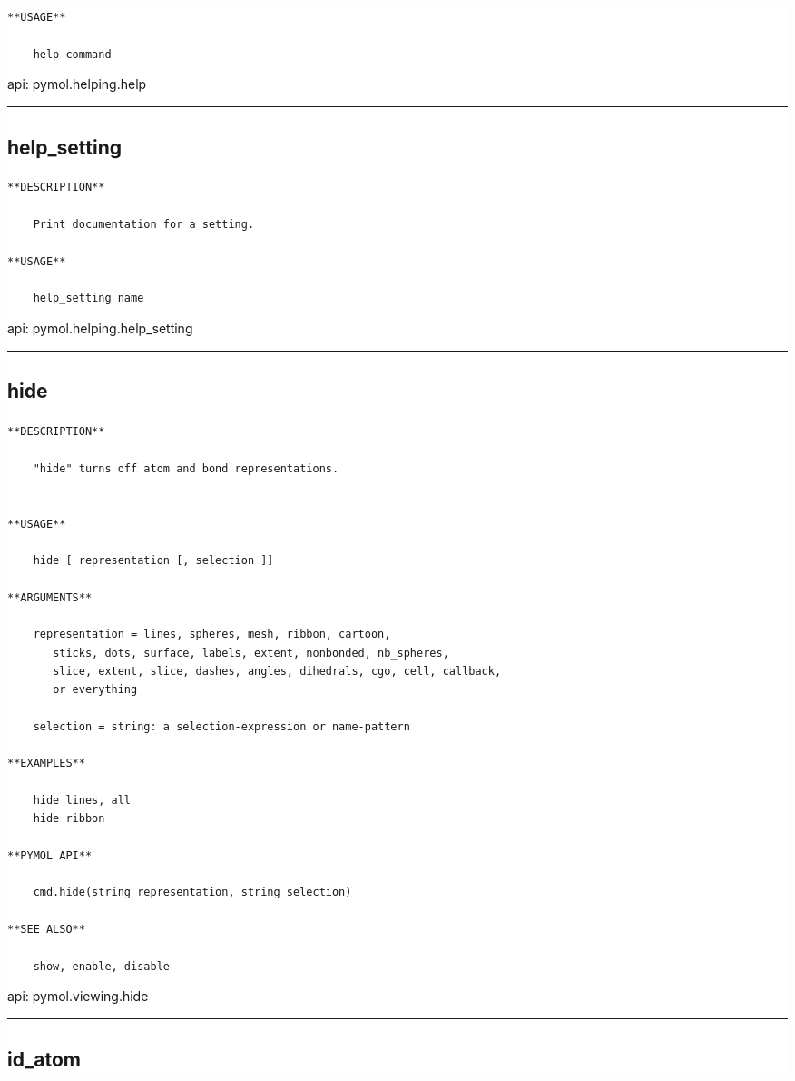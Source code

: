     **USAGE**
    
        help command

api: pymol.helping.help

* * *

## help_setting
    
    
    **DESCRIPTION**
    
        Print documentation for a setting.
    
    **USAGE**
    
        help_setting name

api: pymol.helping.help_setting

* * *

## hide
    
    
    **DESCRIPTION**
    
        "hide" turns off atom and bond representations.
    
    
    **USAGE**
    
        hide [ representation [, selection ]]
    
    **ARGUMENTS**
    
        representation = lines, spheres, mesh, ribbon, cartoon,
           sticks, dots, surface, labels, extent, nonbonded, nb_spheres,
           slice, extent, slice, dashes, angles, dihedrals, cgo, cell, callback, 
           or everything
    
        selection = string: a selection-expression or name-pattern
    
    **EXAMPLES**
    
        hide lines, all
        hide ribbon
    
    **PYMOL API**
    
        cmd.hide(string representation, string selection)
    
    **SEE ALSO**
    
        show, enable, disable

api: pymol.viewing.hide

* * *

## id_atom
    